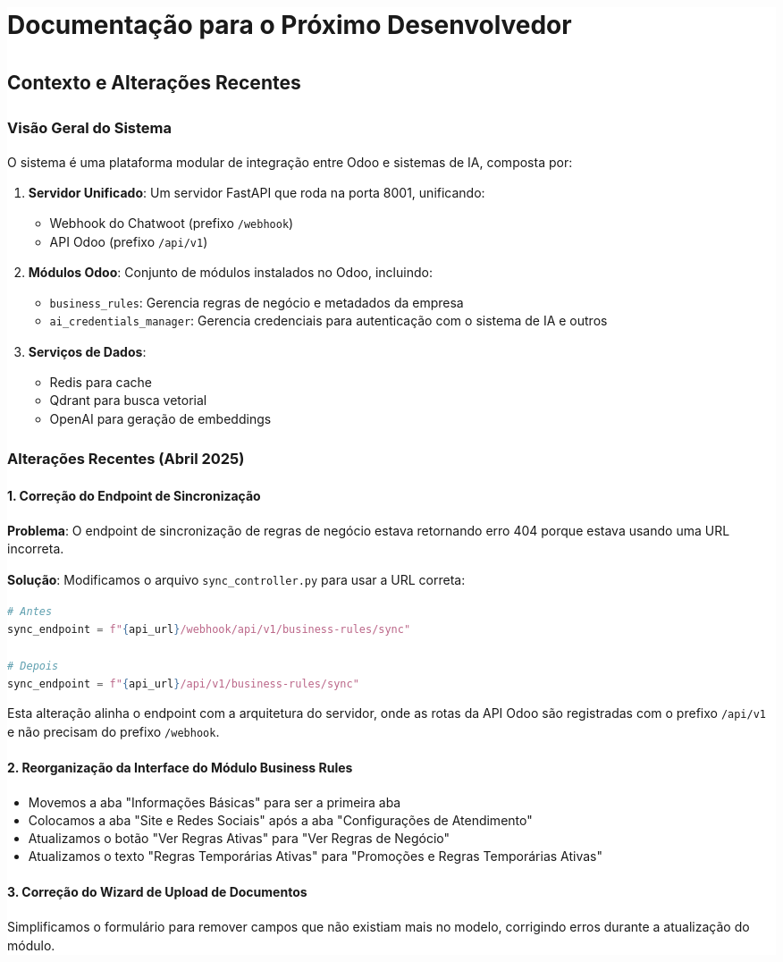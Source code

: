 # Documentação para o Próximo Desenvolvedor

## Contexto e Alterações Recentes

### Visão Geral do Sistema

O sistema é uma plataforma modular de integração entre Odoo e sistemas de IA, composta por:

1. **Servidor Unificado**: Um servidor FastAPI que roda na porta 8001, unificando:
   - Webhook do Chatwoot (prefixo `/webhook`)
   - API Odoo (prefixo `/api/v1`)

2. **Módulos Odoo**: Conjunto de módulos instalados no Odoo, incluindo:
   - `business_rules`: Gerencia regras de negócio e metadados da empresa
   - `ai_credentials_manager`: Gerencia credenciais para autenticação com o sistema de IA
   e outros

3. **Serviços de Dados**: 
   - Redis para cache
   - Qdrant para busca vetorial
   - OpenAI para geração de embeddings

### Alterações Recentes (Abril 2025)

#### 1. Correção do Endpoint de Sincronização

**Problema**: O endpoint de sincronização de regras de negócio estava retornando erro 404 porque estava usando uma URL incorreta.

**Solução**: Modificamos o arquivo `sync_controller.py` para usar a URL correta:

```python
# Antes
sync_endpoint = f"{api_url}/webhook/api/v1/business-rules/sync"

# Depois
sync_endpoint = f"{api_url}/api/v1/business-rules/sync"
```

Esta alteração alinha o endpoint com a arquitetura do servidor, onde as rotas da API Odoo são registradas com o prefixo `/api/v1` e não precisam do prefixo `/webhook`.

#### 2. Reorganização da Interface do Módulo Business Rules

- Movemos a aba "Informações Básicas" para ser a primeira aba
- Colocamos a aba "Site e Redes Sociais" após a aba "Configurações de Atendimento"
- Atualizamos o botão "Ver Regras Ativas" para "Ver Regras de Negócio"
- Atualizamos o texto "Regras Temporárias Ativas" para "Promoções e Regras Temporárias Ativas"

#### 3. Correção do Wizard de Upload de Documentos

Simplificamos o formulário para remover campos que não existiam mais no modelo, corrigindo erros durante a atualização do módulo.
